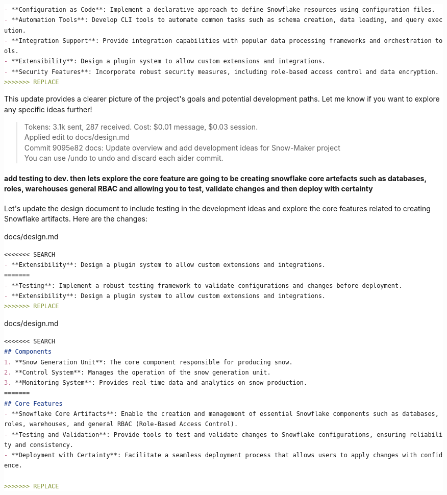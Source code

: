 ```markdown
- **Configuration as Code**: Implement a declarative approach to define Snowflake resources using configuration files.
- **Automation Tools**: Develop CLI tools to automate common tasks such as schema creation, data loading, and query execution.
- **Integration Support**: Provide integration capabilities with popular data processing frameworks and orchestration tools.
- **Extensibility**: Design a plugin system to allow custom extensions and integrations.
- **Security Features**: Incorporate robust security measures, including role-based access control and data encryption.
>>>>>>> REPLACE
```

This update provides a clearer picture of the project's goals and potential development paths. Let me know if you want to explore any specific ideas further!

> Tokens: 3.1k sent, 287 received. Cost: $0.01 message, $0.03 session.  
> Applied edit to docs/design.md  
> Commit 9095e82 docs: Update overview and add development ideas for Snow-Maker project  
> You can use /undo to undo and discard each aider commit.  

#### add testing to dev. then lets explore the core feature are going to be creating snowflake core artefacts such as databases, roles, warehouses general RBAC and allowing you to test, validate changes and then deploy with certainty  

Let's update the design document to include testing in the development ideas and explore the core features related to creating Snowflake artifacts. Here are the changes:

docs/design.md
```markdown
<<<<<<< SEARCH
- **Extensibility**: Design a plugin system to allow custom extensions and integrations.
=======
- **Testing**: Implement a robust testing framework to validate configurations and changes before deployment.
- **Extensibility**: Design a plugin system to allow custom extensions and integrations.
>>>>>>> REPLACE
```

docs/design.md
```markdown
<<<<<<< SEARCH
## Components
1. **Snow Generation Unit**: The core component responsible for producing snow.
2. **Control System**: Manages the operation of the snow generation unit.
3. **Monitoring System**: Provides real-time data and analytics on snow production.
=======
## Core Features
- **Snowflake Core Artifacts**: Enable the creation and management of essential Snowflake components such as databases, roles, warehouses, and general RBAC (Role-Based Access Control).
- **Testing and Validation**: Provide tools to test and validate changes to Snowflake configurations, ensuring reliability and consistency.
- **Deployment with Certainty**: Facilitate a seamless deployment process that allows users to apply changes with confidence.

>>>>>>> REPLACE
```
